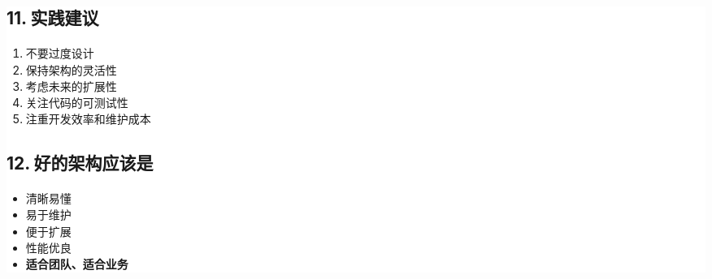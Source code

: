 ## 11. 实践建议

1. 不要过度设计
2. 保持架构的灵活性
3. 考虑未来的扩展性
4. 关注代码的可测试性
5. 注重开发效率和维护成本

## 12. 好的架构应该是

- 清晰易懂
- 易于维护
- 便于扩展
- 性能优良
- **适合团队、适合业务**
